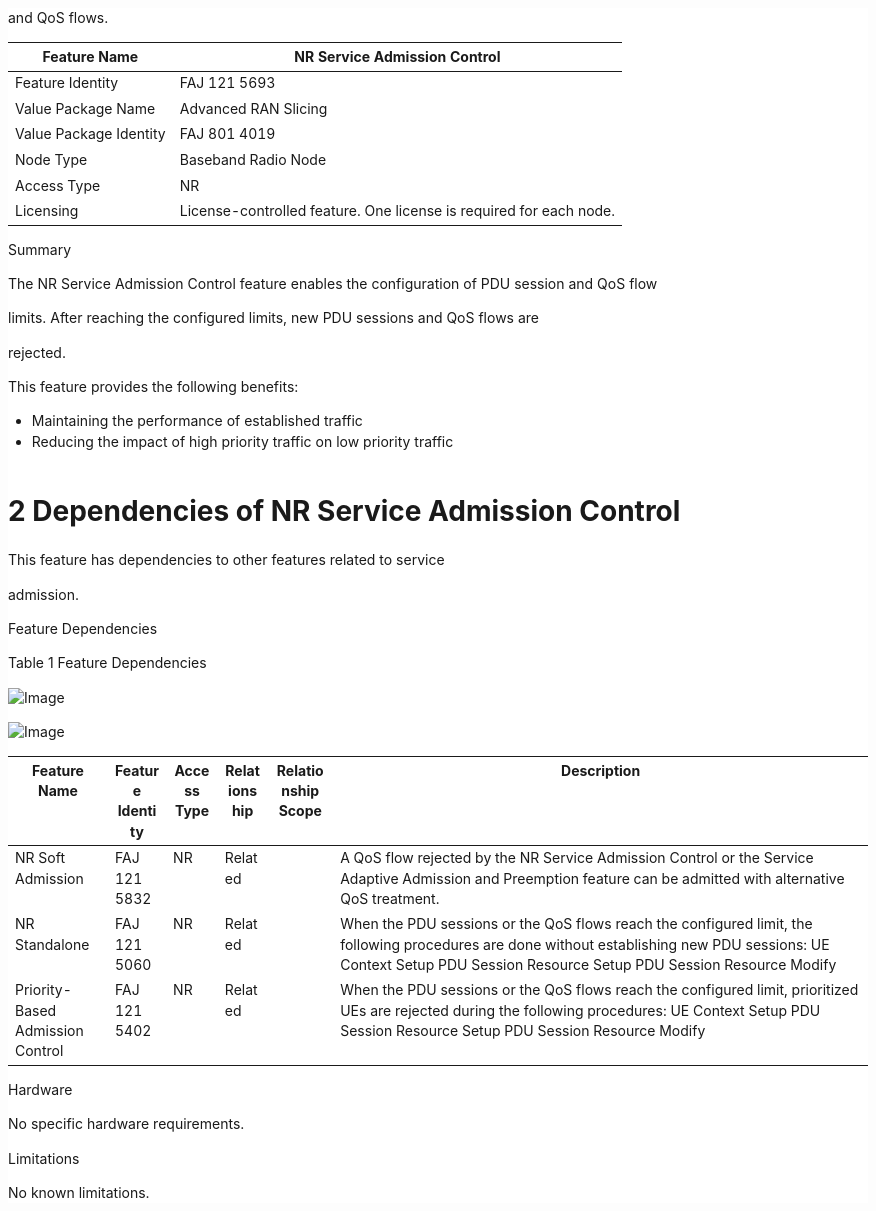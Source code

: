 and QoS flows.

| Feature Name           | NR Service Admission Control                                       |
|------------------------|--------------------------------------------------------------------|
| Feature Identity       | FAJ 121 5693                                                       |
| Value Package Name     | Advanced RAN Slicing                                               |
| Value Package Identity | FAJ 801 4019                                                       |
| Node Type              | Baseband Radio Node                                                |
| Access Type            | NR                                                                 |
| Licensing              | License-controlled feature. One license is required for each node. |

Summary

The NR Service Admission Control feature enables the configuration of PDU session and QoS flow

limits. After reaching the configured limits, new PDU sessions and QoS flows are

rejected.

This feature provides the following benefits:

- Maintaining the performance of established traffic
- Reducing the impact of high priority traffic on low priority traffic

# 2 Dependencies of NR Service Admission Control

This feature has dependencies to other features related to service

admission.

Feature Dependencies

Table 1   Feature Dependencies

![Image](../images/234_22104-LZA7016017_1Uen.G33C/additional_3_CP.png)

![Image](../images/234_22104-LZA7016017_1Uen.G33C/additional_3_CP.png)

| Feature Name                     | Feature Identity   | Access Type   | Relationship   | Relationship Scope   | Description                                                                                                                                                                                                                                                                                          |
|----------------------------------|--------------------|---------------|----------------|----------------------|------------------------------------------------------------------------------------------------------------------------------------------------------------------------------------------------------------------------------------------------------------------------------------------------------|
| NR Soft Admission                | FAJ 121 5832       | NR            | Related        |                      | A QoS flow rejected by the NR Service Admission Control or the                                     Service Adaptive Admission and Preemption feature can be                                     admitted with alternative QoS treatment.                                                             |
| NR Standalone                    | FAJ 121 5060       | NR            | Related        |                      | When the PDU sessions or the QoS flows reach the configured                                     limit, the following procedures are done without establishing                                     new PDU sessions:  UE Context Setup     PDU Session Resource Setup     PDU Session Resource Modify |
| Priority-Based Admission Control | FAJ 121 5402       | NR            | Related        |                      | When the PDU sessions or the QoS flows reach the configured                                     limit, prioritized UEs are rejected during the following                                         procedures:  UE Context Setup     PDU Session Resource Setup     PDU Session Resource Modify        |

Hardware

No specific hardware requirements.

Limitations

No known limitations.
